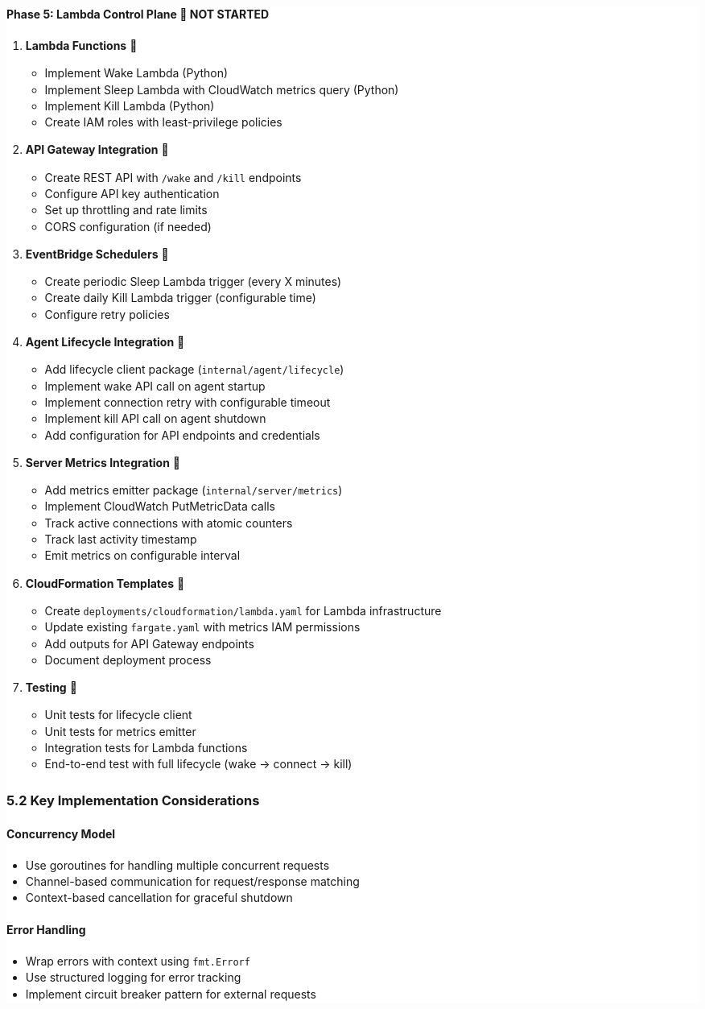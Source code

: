 #### Phase 5: Lambda Control Plane 🚧 NOT STARTED
1. **Lambda Functions** 🚧
   - Implement Wake Lambda (Python)
   - Implement Sleep Lambda with CloudWatch metrics query (Python)
   - Implement Kill Lambda (Python)
   - Create IAM roles with least-privilege policies

2. **API Gateway Integration** 🚧
   - Create REST API with `/wake` and `/kill` endpoints
   - Configure API key authentication
   - Set up throttling and rate limits
   - CORS configuration (if needed)

3. **EventBridge Schedulers** 🚧
   - Create periodic Sleep Lambda trigger (every X minutes)
   - Create daily Kill Lambda trigger (configurable time)
   - Configure retry policies

4. **Agent Lifecycle Integration** 🚧
   - Add lifecycle client package (`internal/agent/lifecycle`)
   - Implement wake API call on agent startup
   - Implement connection retry with configurable timeout
   - Implement kill API call on agent shutdown
   - Add configuration for API endpoints and credentials

5. **Server Metrics Integration** 🚧
   - Add metrics emitter package (`internal/server/metrics`)
   - Implement CloudWatch PutMetricData calls
   - Track active connections with atomic counters
   - Track last activity timestamp
   - Emit metrics on configurable interval

6. **CloudFormation Templates** 🚧
   - Create `deployments/cloudformation/lambda.yaml` for Lambda infrastructure
   - Update existing `fargate.yaml` with metrics IAM permissions
   - Add outputs for API Gateway endpoints
   - Document deployment process

7. **Testing** 🚧
   - Unit tests for lifecycle client
   - Unit tests for metrics emitter
   - Integration tests for Lambda functions
   - End-to-end test with full lifecycle (wake → connect → kill)

### 5.2 Key Implementation Considerations

#### Concurrency Model
- Use goroutines for handling multiple concurrent requests
- Channel-based communication for request/response matching
- Context-based cancellation for graceful shutdown

#### Error Handling
- Wrap errors with context using `fmt.Errorf`
- Use structured logging for error tracking
- Implement circuit breaker pattern for external requests
